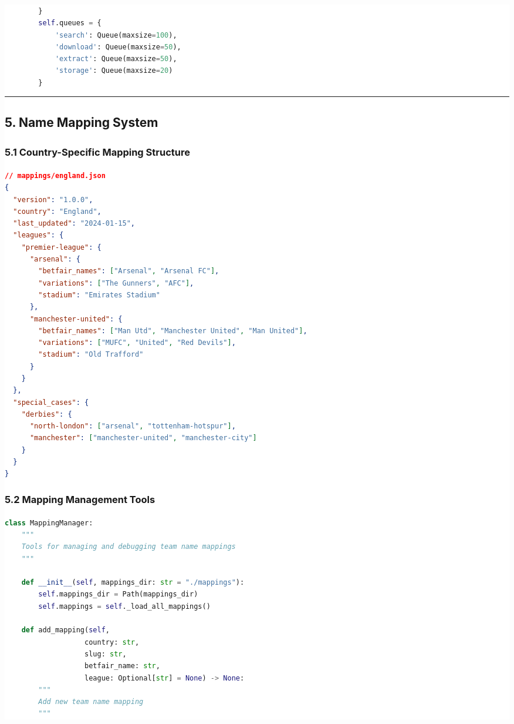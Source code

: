 ```python
        }
        self.queues = {
            'search': Queue(maxsize=100),
            'download': Queue(maxsize=50),
            'extract': Queue(maxsize=50),
            'storage': Queue(maxsize=20)
        }
```

---

## 5. Name Mapping System

### 5.1 Country-Specific Mapping Structure

```json
// mappings/england.json
{
  "version": "1.0.0",
  "country": "England",
  "last_updated": "2024-01-15",
  "leagues": {
    "premier-league": {
      "arsenal": {
        "betfair_names": ["Arsenal", "Arsenal FC"],
        "variations": ["The Gunners", "AFC"],
        "stadium": "Emirates Stadium"
      },
      "manchester-united": {
        "betfair_names": ["Man Utd", "Manchester United", "Man United"],
        "variations": ["MUFC", "United", "Red Devils"],
        "stadium": "Old Trafford"
      }
    }
  },
  "special_cases": {
    "derbies": {
      "north-london": ["arsenal", "tottenham-hotspur"],
      "manchester": ["manchester-united", "manchester-city"]
    }
  }
}
```

### 5.2 Mapping Management Tools

```python
class MappingManager:
    """
    Tools for managing and debugging team name mappings
    """
    
    def __init__(self, mappings_dir: str = "./mappings"):
        self.mappings_dir = Path(mappings_dir)
        self.mappings = self._load_all_mappings()
        
    def add_mapping(self, 
                   country: str,
                   slug: str,
                   betfair_name: str,
                   league: Optional[str] = None) -> None:
        """
        Add new team name mapping
        """
```